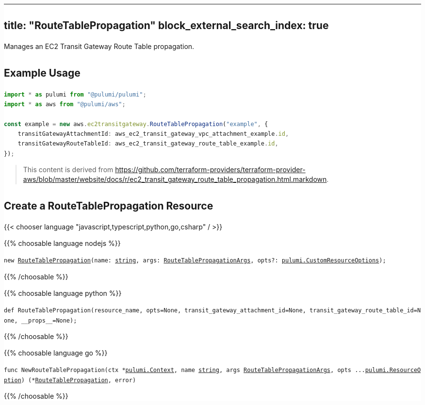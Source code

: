 
---
title: "RouteTablePropagation"
block_external_search_index: true
---

Manages an EC2 Transit Gateway Route Table propagation.

## Example Usage

```typescript
import * as pulumi from "@pulumi/pulumi";
import * as aws from "@pulumi/aws";

const example = new aws.ec2transitgateway.RouteTablePropagation("example", {
    transitGatewayAttachmentId: aws_ec2_transit_gateway_vpc_attachment_example.id,
    transitGatewayRouteTableId: aws_ec2_transit_gateway_route_table_example.id,
});
```

> This content is derived from https://github.com/terraform-providers/terraform-provider-aws/blob/master/website/docs/r/ec2_transit_gateway_route_table_propagation.html.markdown.



## Create a RouteTablePropagation Resource

{{< chooser language "javascript,typescript,python,go,csharp" / >}}

{{% choosable language nodejs %}}
<div class="highlight"><pre class="chroma"><code class="language-typescript" data-lang="typescript"><span class="k">new </span><span class="nx"><a href="/docs/reference/pkg/nodejs/pulumi/aws/ec2transitgateway/#RouteTablePropagation">RouteTablePropagation</a></span><span class="p">(</span><span class="nx">name</span>: <span class="nx"><a href="https://developer.mozilla.org/en-US/docs/Web/JavaScript/Reference/Global_Objects/string">string</a></span><span class="p">, </span><span class="nx">args</span>: <span class="nx"><a href="/docs/reference/pkg/nodejs/pulumi/aws/ec2transitgateway/#RouteTablePropagationArgs">RouteTablePropagationArgs</a></span><span class="p">, </span><span class="nx">opts</span>?: <span class="nx"><a href="/docs/reference/pkg/nodejs/pulumi/pulumi/pulumi/#CustomResourceOptions">pulumi.CustomResourceOptions</a></span><span class="p">);</span></code></pre></div>
{{% /choosable %}}

{{% choosable language python %}}
<div class="highlight"><pre class="chroma"><code class="language-python" data-lang="python"><span class="k">def </span><span class="nf">RouteTablePropagation</span><span class="p">(resource_name, opts=None, </span>transit_gateway_attachment_id=None<span class="p">, </span>transit_gateway_route_table_id=None<span class="p">, __props__=None);</span></code></pre></div>
{{% /choosable %}}

{{% choosable language go %}}
<div class="highlight"><pre class="chroma"><code class="language-go" data-lang="go"><span class="k">func </span>NewRouteTablePropagation<span class="p">(</span><span class="nx">ctx</span> *<span class="nx"><a href="https://pkg.go.dev/github.com/pulumi/pulumi/sdk/go/pulumi?tab=doc#Context">pulumi.Context</a></span><span class="p">, </span><span class="nx">name</span> <span class="nx"><a href="https://golang.org/pkg/builtin/#string">string</a></span><span class="p">, </span><span class="nx">args</span> <span class="nx"><a href="https://pkg.go.dev/github.com/pulumi/pulumi-aws/sdk/go/aws/ec2transitgateway?tab=doc#RouteTablePropagationArgs">RouteTablePropagationArgs</a></span><span class="p">, </span><span class="nx">opts</span> ...<span class="nx"><a href="https://pkg.go.dev/github.com/pulumi/pulumi/sdk/go/pulumi?tab=doc#ResourceOption">pulumi.ResourceOption</a></span><span class="p">) (*<span class="nx"><a href="https://pkg.go.dev/github.com/pulumi/pulumi-aws/sdk/go/aws/ec2transitgateway?tab=doc#RouteTablePropagation">RouteTablePropagation</a></span>, error)</span></code></pre></div>
{{% /choosable %}}
